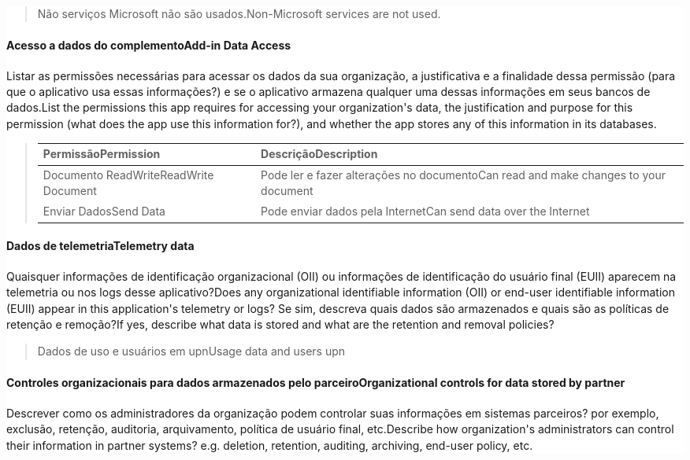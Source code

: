 ><span data-ttu-id="75ae9-153">Não serviços Microsoft não são usados.</span><span class="sxs-lookup"><span data-stu-id="75ae9-153">Non-Microsoft services are not used.</span></span>



#### <a name="add-in-data-access"></a><span data-ttu-id="75ae9-154">Acesso a dados do complemento</span><span class="sxs-lookup"><span data-stu-id="75ae9-154">Add-in Data Access</span></span>

<span data-ttu-id="75ae9-155">Listar as permissões necessárias para acessar os dados da sua organização, a justificativa e a finalidade dessa permissão (para que o aplicativo usa essas informações?) e se o aplicativo armazena qualquer uma dessas informações em seus bancos de dados.</span><span class="sxs-lookup"><span data-stu-id="75ae9-155">List the permissions this app requires for accessing your organization's data, the justification and purpose for this permission (what does the app use this information for?), and whether the app stores any of this information in its databases.</span></span>

>| <span data-ttu-id="75ae9-156">**Permissão**</span><span class="sxs-lookup"><span data-stu-id="75ae9-156">**Permission**</span></span>  | <span data-ttu-id="75ae9-157">**Descrição**</span><span class="sxs-lookup"><span data-stu-id="75ae9-157">**Description**</span></span> |
>|:----------------|:----------------|
>| <span data-ttu-id="75ae9-158">Documento ReadWrite</span><span class="sxs-lookup"><span data-stu-id="75ae9-158">ReadWrite Document</span></span> | <span data-ttu-id="75ae9-159">Pode ler e fazer alterações no documento</span><span class="sxs-lookup"><span data-stu-id="75ae9-159">Can read and make changes to your document</span></span> |
>| <span data-ttu-id="75ae9-160">Enviar Dados</span><span class="sxs-lookup"><span data-stu-id="75ae9-160">Send Data</span></span> | <span data-ttu-id="75ae9-161">Pode enviar dados pela Internet</span><span class="sxs-lookup"><span data-stu-id="75ae9-161">Can send data over the Internet</span></span> |

#### <a name="telemetry-data"></a><span data-ttu-id="75ae9-162">Dados de telemetria</span><span class="sxs-lookup"><span data-stu-id="75ae9-162">Telemetry data</span></span>

<span data-ttu-id="75ae9-163">Quaisquer informações de identificação organizacional (OII) ou informações de identificação do usuário final (EUII) aparecem na telemetria ou nos logs desse aplicativo?</span><span class="sxs-lookup"><span data-stu-id="75ae9-163">Does any organizational identifiable information (OII) or end-user identifiable information (EUII) appear in this application's telemetry or logs?</span></span> <span data-ttu-id="75ae9-164">Se sim, descreva quais dados são armazenados e quais são as políticas de retenção e remoção?</span><span class="sxs-lookup"><span data-stu-id="75ae9-164">If yes, describe what data is stored and what are the retention and removal policies?</span></span>

><span data-ttu-id="75ae9-165">Dados de uso e usuários em upn</span><span class="sxs-lookup"><span data-stu-id="75ae9-165">Usage data and users upn</span></span>

#### <a name="organizational-controls-for-data-stored-by-partner"></a><span data-ttu-id="75ae9-166">Controles organizacionais para dados armazenados pelo parceiro</span><span class="sxs-lookup"><span data-stu-id="75ae9-166">Organizational controls for data stored by partner</span></span>

<span data-ttu-id="75ae9-167">Descrever como os administradores da organização podem controlar suas informações em sistemas parceiros? por exemplo, exclusão, retenção, auditoria, arquivamento, política de usuário final, etc.</span><span class="sxs-lookup"><span data-stu-id="75ae9-167">Describe how organization's administrators can control their information in partner systems? e.g. deletion, retention, auditing, archiving, end-user policy, etc.</span></span>
